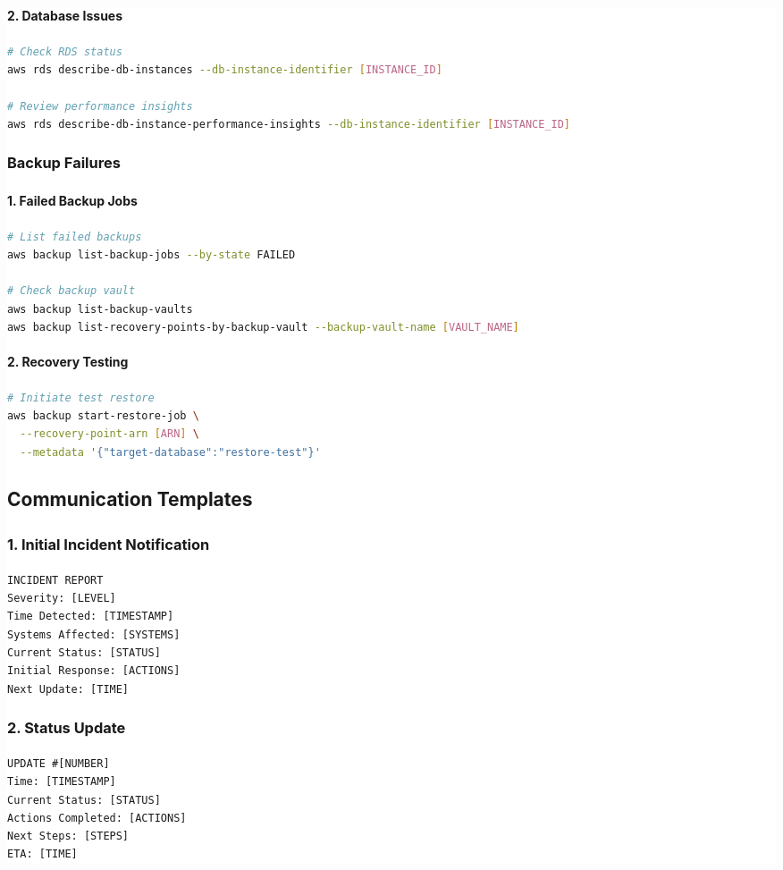 #### 2. Database Issues
```bash
# Check RDS status
aws rds describe-db-instances --db-instance-identifier [INSTANCE_ID]

# Review performance insights
aws rds describe-db-instance-performance-insights --db-instance-identifier [INSTANCE_ID]
```

### Backup Failures

#### 1. Failed Backup Jobs
```bash
# List failed backups
aws backup list-backup-jobs --by-state FAILED

# Check backup vault
aws backup list-backup-vaults
aws backup list-recovery-points-by-backup-vault --backup-vault-name [VAULT_NAME]
```

#### 2. Recovery Testing
```bash
# Initiate test restore
aws backup start-restore-job \
  --recovery-point-arn [ARN] \
  --metadata '{"target-database":"restore-test"}'
```

## Communication Templates

### 1. Initial Incident Notification
```
INCIDENT REPORT
Severity: [LEVEL]
Time Detected: [TIMESTAMP]
Systems Affected: [SYSTEMS]
Current Status: [STATUS]
Initial Response: [ACTIONS]
Next Update: [TIME]
```

### 2. Status Update
```
UPDATE #[NUMBER]
Time: [TIMESTAMP]
Current Status: [STATUS]
Actions Completed: [ACTIONS]
Next Steps: [STEPS]
ETA: [TIME]
```
